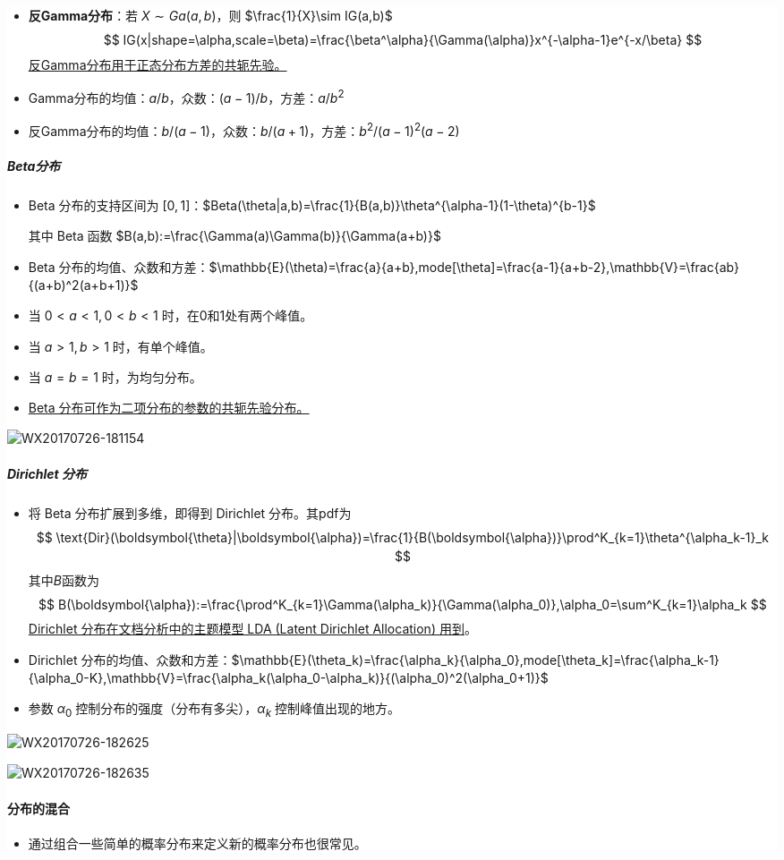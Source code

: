 - **反Gamma分布**：若 $X\sim Ga(a,b)$，则 $\frac{1}{X}\sim IG(a,b)$
  $$
  IG(x|shape=\alpha,scale=\beta)=\frac{\beta^\alpha}{\Gamma(\alpha)}x^{-\alpha-1}e^{-x/\beta}
  $$
  <u>反Gamma分布用于正态分布方差的共轭先验。</u>

- Gamma分布的均值：$a/b$，众数：$(a-1)/b$，方差：$a/b^2$

- 反Gamma分布的均值：$b/(a-1)$，众数：$b/(a+1)$，方差：$b^2/(a-1)^2(a-2)$

##### Beta分布

- Beta 分布的支持区间为 $[0,1]$：$Beta(\theta|a,b)=\frac{1}{B(a,b)}\theta^{\alpha-1}(1-\theta)^{b-1}$

  其中 Beta 函数 $B(a,b):=\frac{\Gamma(a)\Gamma(b)}{\Gamma(a+b)}$

- Beta 分布的均值、众数和方差：$\mathbb{E}(\theta)=\frac{a}{a+b},mode[\theta]=\frac{a-1}{a+b-2},\mathbb{V}=\frac{ab}{(a+b)^2(a+b+1)}$

- 当 $0<a<1,0<b<1$ 时，在0和1处有两个峰值。

- 当 $a>1,b>1$ 时，有单个峰值。

- 当 $a=b=1$ 时，为均匀分布。

- <u>Beta 分布可作为二项分布的参数的共轭先验分布。</u>

![WX20170726-181154](./images/WX20170726-181154.png)

##### Dirichlet 分布

- 将 Beta 分布扩展到多维，即得到 Dirichlet 分布。其pdf为
  $$
  \text{Dir}(\boldsymbol{\theta}|\boldsymbol{\alpha})=\frac{1}{B(\boldsymbol{\alpha})}\prod^K_{k=1}\theta^{\alpha_k-1}_k
  $$
  其中$B$函数为
  $$
  B(\boldsymbol{\alpha}):=\frac{\prod^K_{k=1}\Gamma(\alpha_k)}{\Gamma(\alpha_0)},\alpha_0=\sum^K_{k=1}\alpha_k
  $$
  <u>Dirichlet 分布在文档分析中的主题模型 LDA (Latent Dirichlet Allocation) 用到</u>。

- Dirichlet 分布的均值、众数和方差：$\mathbb{E}(\theta_k)=\frac{\alpha_k}{\alpha_0},mode[\theta_k]=\frac{\alpha_k-1}{\alpha_0-K},\mathbb{V}=\frac{\alpha_k(\alpha_0-\alpha_k)}{(\alpha_0)^2(\alpha_0+1)}$

- 参数 $\alpha_0$ 控制分布的强度（分布有多尖），$\alpha_k$ 控制峰值出现的地方。

![WX20170726-182625](./images/WX20170726-182625.png)

![WX20170726-182635](./images/WX20170726-182635.png)



#### 分布的混合

- 通过组合一些简单的概率分布来定义新的概率分布也很常见。


  [^1]: **当且仅当**两个随机事件 $A$ 与 $B$ 满足 $\mathbb{P}(A\cap B)=\mathbb{P}(A)\mathbb{P}(B)$ 时，事件 $A$ 与 $B$ 才是**统计独立的**。同样，对于两个独立事件 $A$ 与 $B$ 有 $\mathbb{P}(A|B)=\mathbb{P}(A)$ 以及 $\mathbb{P}(B|A)=\mathbb{P}(B)$。
  [^2]: **当且仅当**两个随机事件 $A$ 与 $B$ 满足 $\mathbb{P}(A|B)=0$ 且 $\mathbb{P}(A)\neq0,\mathbb{P}(B)\neq0$ 时，事件 $A$ 与 $B$ 是**互斥的**。因此，对于两个独立事件 $A$ 与 $B$ 有 $\mathbb{P}(A|B)=0$ 以及 $\mathbb{P}(B|A)=0$。
